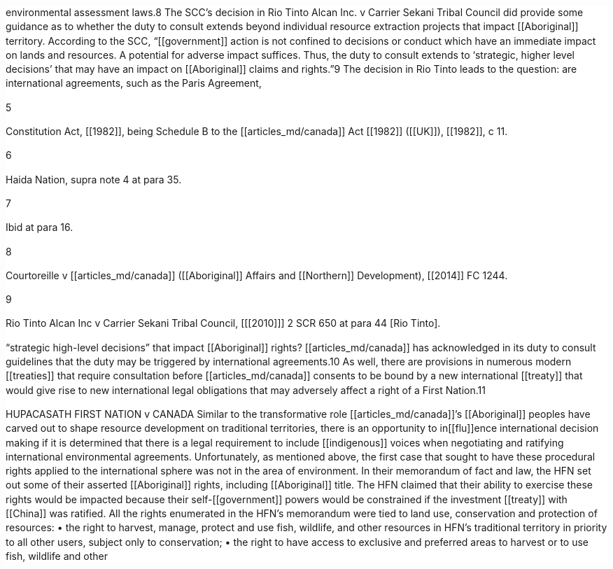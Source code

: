 environmental assessment laws.8 The SCC’s decision in Rio
Tinto Alcan Inc. v Carrier Sekani Tribal Council did provide
some guidance as to whether the duty to consult extends
beyond individual resource extraction projects that impact
[[Aboriginal]] territory. According to the SCC, “[[government]]
action is not confined to decisions or conduct which have
an immediate impact on lands and resources. A potential
for adverse impact suffices. Thus, the duty to consult
extends to ‘strategic, higher level decisions’ that may have
an impact on [[Aboriginal]] claims and rights.”9
The decision in Rio Tinto leads to the question: are
international agreements, such as the Paris Agreement,

5

Constitution Act, [[1982]], being Schedule B to the [[articles_md/canada]] Act [[1982]] ([[UK]]),
[[1982]], c 11.

6

Haida Nation, supra note 4 at para 35.

7

Ibid at para 16.

8

Courtoreille v [[articles_md/canada]] ([[Aboriginal]] Affairs and [[Northern]] Development),
[[2014]] FC 1244.

9

Rio Tinto Alcan Inc v Carrier Sekani Tribal Council, [[[2010]]] 2 SCR 650 at
para 44 [Rio Tinto].

“strategic high-level decisions” that impact [[Aboriginal]]
rights? [[articles_md/canada]] has acknowledged in its duty to consult
guidelines that the duty may be triggered by international
agreements.10 As well, there are provisions in numerous
modern [[treaties]] that require consultation before [[articles_md/canada]]
consents to be bound by a new international [[treaty]] that
would give rise to new international legal obligations that
may adversely affect a right of a First Nation.11

HUPACASATH FIRST NATION v CANADA
Similar to the transformative role [[articles_md/canada]]’s [[Aboriginal]]
peoples have carved out to shape resource development on
traditional territories, there is an opportunity to in[[flu]]ence
international decision making if it is determined that there
is a legal requirement to include [[indigenous]] voices when
negotiating and ratifying international environmental
agreements. Unfortunately, as mentioned above, the first
case that sought to have these procedural rights applied to
the international sphere was not in the area of environment.
In their memorandum of fact and law, the HFN set out some
of their asserted [[Aboriginal]] rights, including [[Aboriginal]]
title. The HFN claimed that their ability to exercise these
rights would be impacted because their self-[[government]]
powers would be constrained if the investment [[treaty]] with
[[China]] was ratified. All the rights enumerated in the HFN’s
memorandum were tied to land use, conservation and
protection of resources:
• the right to harvest, manage, protect and use fish,
wildlife, and other resources in HFN’s traditional
territory in priority to all other users, subject only to
conservation;
• the right to have access to exclusive and preferred
areas to harvest or to use fish, wildlife and other